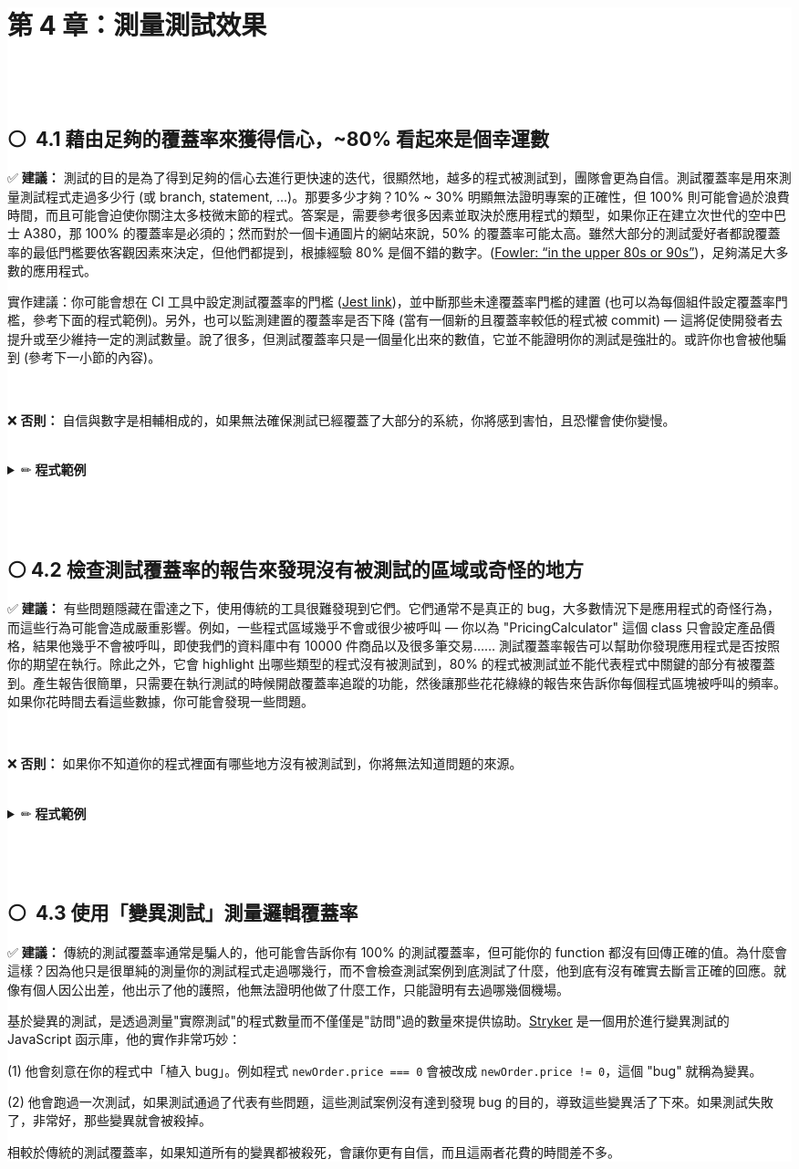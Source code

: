 # 第 4 章：測量測試效果

<br/><br/>

## ⚪ ️ 4.1 藉由足夠的覆蓋率來獲得信心，~80% 看起來是個幸運數

:white_check_mark: **建議：** 測試的目的是為了得到足夠的信心去進行更快速的迭代，很顯然地，越多的程式被測試到，團隊會更為自信。測試覆蓋率是用來測量測試程式走過多少行 (或 branch, statement, ...)。那要多少才夠？10% ~ 30% 明顯無法證明專案的正確性，但 100% 則可能會過於浪費時間，而且可能會迫使你關注太多枝微末節的程式。答案是，需要參考很多因素並取決於應用程式的類型，如果你正在建立次世代的空中巴士 A380，那 100% 的覆蓋率是必須的；然而對於一個卡通圖片的網站來說，50% 的覆蓋率可能太高。雖然大部分的測試愛好者都說覆蓋率的最低門檻要依客觀因素來決定，但他們都提到，根據經驗 80% 是個不錯的數字。([Fowler: “in the upper 80s or 90s”](https://martinfowler.com/bliki/TestCoverage.html))，足夠滿足大多數的應用程式。

實作建議：你可能會想在 CI 工具中設定測試覆蓋率的門檻 ([Jest link](https://jestjs.io/docs/configuration#collectcoverage-boolean))，並中斷那些未達覆蓋率門檻的建置 (也可以為每個組件設定覆蓋率門檻，參考下面的程式範例)。另外，也可以監測建置的覆蓋率是否下降 (當有一個新的且覆蓋率較低的程式被 commit) — 這將促使開發者去提升或至少維持一定的測試數量。說了很多，但測試覆蓋率只是一個量化出來的數值，它並不能證明你的測試是強壯的。或許你也會被他騙到 (參考下一小節的內容)。

<br/>

❌ **否則：** 自信與數字是相輔相成的，如果無法確保測試已經覆蓋了大部分的系統，你將感到害怕，且恐懼會使你變慢。

<br/>

<details><summary>✏ <b>程式範例</b></summary></details>

<br/><br/>

## ⚪ ️ 4.2 檢查測試覆蓋率的報告來發現沒有被測試的區域或奇怪的地方

:white_check_mark: **建議：** 有些問題隱藏在雷達之下，使用傳統的工具很難發現到它們。它們通常不是真正的 bug，大多數情況下是應用程式的奇怪行為，而這些行為可能會造成嚴重影響。例如，一些程式區域幾乎不會或很少被呼叫 — 你以為 "PricingCalculator" 這個 class 只會設定產品價格，結果他幾乎不會被呼叫，即使我們的資料庫中有 10000 件商品以及很多筆交易…… 測試覆蓋率報告可以幫助你發現應用程式是否按照你的期望在執行。除此之外，它會 highlight 出哪些類型的程式沒有被測試到，80% 的程式被測試並不能代表程式中關鍵的部分有被覆蓋到。產生報告很簡單，只需要在執行測試的時候開啟覆蓋率追蹤的功能，然後讓那些花花綠綠的報告來告訴你每個程式區塊被呼叫的頻率。如果你花時間去看這些數據，你可能會發現一些問題。

<br/>

❌ **否則：** 如果你不知道你的程式裡面有哪些地方沒有被測試到，你將無法知道問題的來源。

<br/>

<details><summary>✏ <b>程式範例</b></summary></details>

<br/><br/>

## ⚪ ️ 4.3 使用「變異測試」測量邏輯覆蓋率

:white_check_mark: **建議：** 傳統的測試覆蓋率通常是騙人的，他可能會告訴你有 100% 的測試覆蓋率，但可能你的 function 都沒有回傳正確的值。為什麼會這樣？因為他只是很單純的測量你的測試程式走過哪幾行，而不會檢查測試案例到底測試了什麼，他到底有沒有確實去斷言正確的回應。就像有個人因公出差，他出示了他的護照，他無法證明他做了什麼工作，只能證明有去過哪幾個機場。

基於變異的測試，是透過測量"實際測試"的程式數量而不僅僅是"訪問"過的數量來提供協助。[Stryker](https://stryker-mutator.io/) 是一個用於進行變異測試的 JavaScript 函示庫，他的實作非常巧妙：

(1) 他會刻意在你的程式中「植入 bug」。例如程式 `newOrder.price === 0` 會被改成 `newOrder.price != 0`，這個 "bug" 就稱為變異。

(2) 他會跑過一次測試，如果測試通過了代表有些問題，這些測試案例沒有達到發現 bug 的目的，導致這些變異活了下來。如果測試失敗了，非常好，那些變異就會被殺掉。

相較於傳統的測試覆蓋率，如果知道所有的變異都被殺死，會讓你更有自信，而且這兩者花費的時間差不多。

